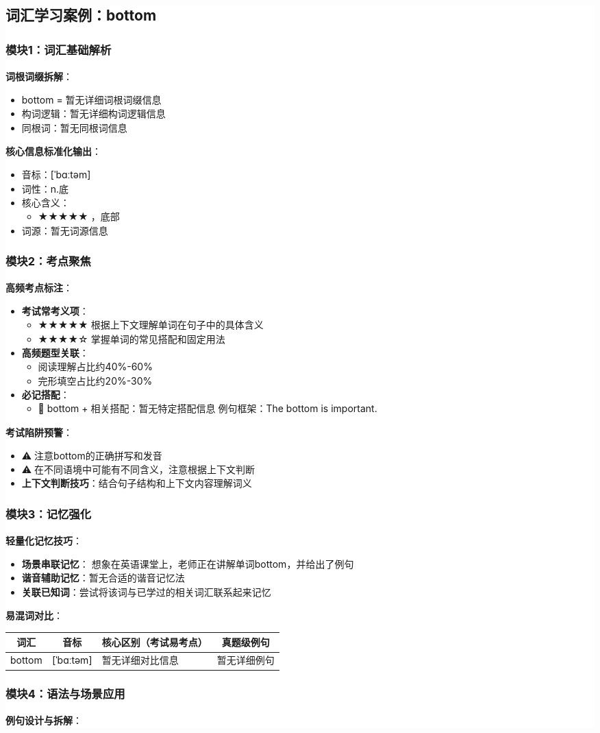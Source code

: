 ## 词汇学习案例：bottom

### 模块1：词汇基础解析

**词根词缀拆解**：
- bottom = 暂无详细词根词缀信息
- 构词逻辑：暂无详细构词逻辑信息
- 同根词：暂无同根词信息

**核心信息标准化输出**：
- 音标：[ˈbɑːtəm]
- 词性：n.底
- 核心含义：
  - ★★★★★ ，底部
- 词源：暂无词源信息

### 模块2：考点聚焦

**高频考点标注**：
- **考试常考义项**：
  - ★★★★★ 根据上下文理解单词在句子中的具体含义
  - ★★★★☆ 掌握单词的常见搭配和固定用法
- **高频题型关联**：
  - 阅读理解占比约40%-60%
  - 完形填空占比约20%-30%
- **必记搭配**：
  - 📌 bottom + 相关搭配：暂无特定搭配信息
    例句框架：The bottom is important.

**考试陷阱预警**：
- ⚠️ 注意bottom的正确拼写和发音
- ⚠️ 在不同语境中可能有不同含义，注意根据上下文判断
- **上下文判断技巧**：结合句子结构和上下文内容理解词义

### 模块3：记忆强化

**轻量化记忆技巧**：
- **场景串联记忆**：
  想象在英语课堂上，老师正在讲解单词bottom，并给出了例句
- **谐音辅助记忆**：暂无合适的谐音记忆法
- **关联已知词**：尝试将该词与已学过的相关词汇联系起来记忆

**易混词对比**：

| 词汇 | 音标 | 核心区别（考试易考点） | 真题级例句 |
|------|------|-------------------------|------------|
| bottom | [ˈbɑːtəm] | 暂无详细对比信息 | 暂无详细例句 |

### 模块4：语法与场景应用

**例句设计与拆解**：
